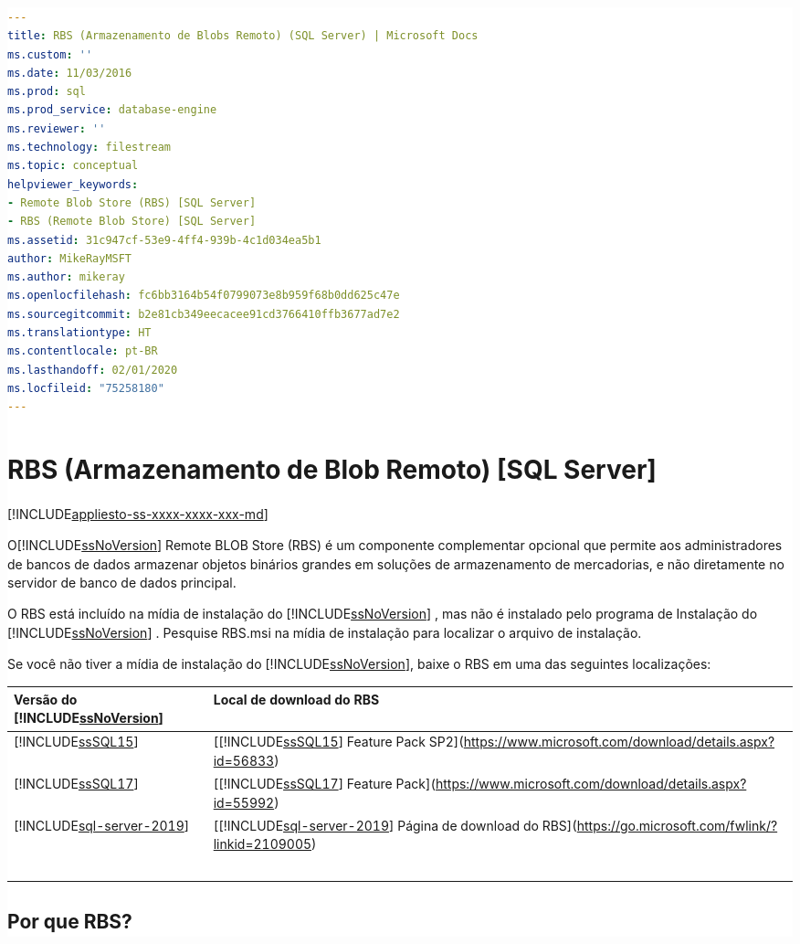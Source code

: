 ```yaml
---
title: RBS (Armazenamento de Blobs Remoto) (SQL Server) | Microsoft Docs
ms.custom: ''
ms.date: 11/03/2016
ms.prod: sql
ms.prod_service: database-engine
ms.reviewer: ''
ms.technology: filestream
ms.topic: conceptual
helpviewer_keywords:
- Remote Blob Store (RBS) [SQL Server]
- RBS (Remote Blob Store) [SQL Server]
ms.assetid: 31c947cf-53e9-4ff4-939b-4c1d034ea5b1
author: MikeRayMSFT
ms.author: mikeray
ms.openlocfilehash: fc6bb3164b54f0799073e8b959f68b0dd625c47e
ms.sourcegitcommit: b2e81cb349eecacee91cd3766410ffb3677ad7e2
ms.translationtype: HT
ms.contentlocale: pt-BR
ms.lasthandoff: 02/01/2020
ms.locfileid: "75258180"
---
```

# <a name="remote-blob-store-rbs-sql-server"></a>RBS (Armazenamento de Blob Remoto) [SQL Server]
[!INCLUDE[appliesto-ss-xxxx-xxxx-xxx-md](../../includes/appliesto-ss-xxxx-xxxx-xxx-md.md)]

  O[!INCLUDE[ssNoVersion](../../includes/ssnoversion-md.md)] Remote BLOB Store (RBS) é um componente complementar opcional que permite aos administradores de bancos de dados armazenar objetos binários grandes em soluções de armazenamento de mercadorias, e não diretamente no servidor de banco de dados principal.  
  
 O RBS está incluído na mídia de instalação do [!INCLUDE[ssNoVersion](../../includes/ssnoversion-md.md)] , mas não é instalado pelo programa de Instalação do [!INCLUDE[ssNoVersion](../../includes/ssnoversion-md.md)] . Pesquise RBS.msi na mídia de instalação para localizar o arquivo de instalação.

 Se você não tiver a mídia de instalação do [!INCLUDE[ssNoVersion](../../includes/ssnoversion-md.md)], baixe o RBS em uma das seguintes localizações:

| Versão do [!INCLUDE[ssNoVersion](../../includes/ssnoversion-md.md)] | Local de download do RBS |
|:---|:---|
| [!INCLUDE[ssSQL15](../../includes/sssql15-md.md)] | [[!INCLUDE[ssSQL15](../../includes/sssql15-md.md)] Feature Pack SP2](https://www.microsoft.com/download/details.aspx?id=56833) |
| [!INCLUDE[ssSQL17](../../includes/sssql17-md.md)] | [[!INCLUDE[ssSQL17](../../includes/sssql17-md.md)] Feature Pack](https://www.microsoft.com/download/details.aspx?id=55992) |
| [!INCLUDE[sql-server-2019](../../includes/sssqlv15-md.md)] | [[!INCLUDE[sql-server-2019](../../includes/sssqlv15-md.md)] Página de download do RBS](https://go.microsoft.com/fwlink/?linkid=2109005) |
| &nbsp; | &nbsp; |
  
 
  
## <a name="why-rbs"></a>Por que RBS?  
  